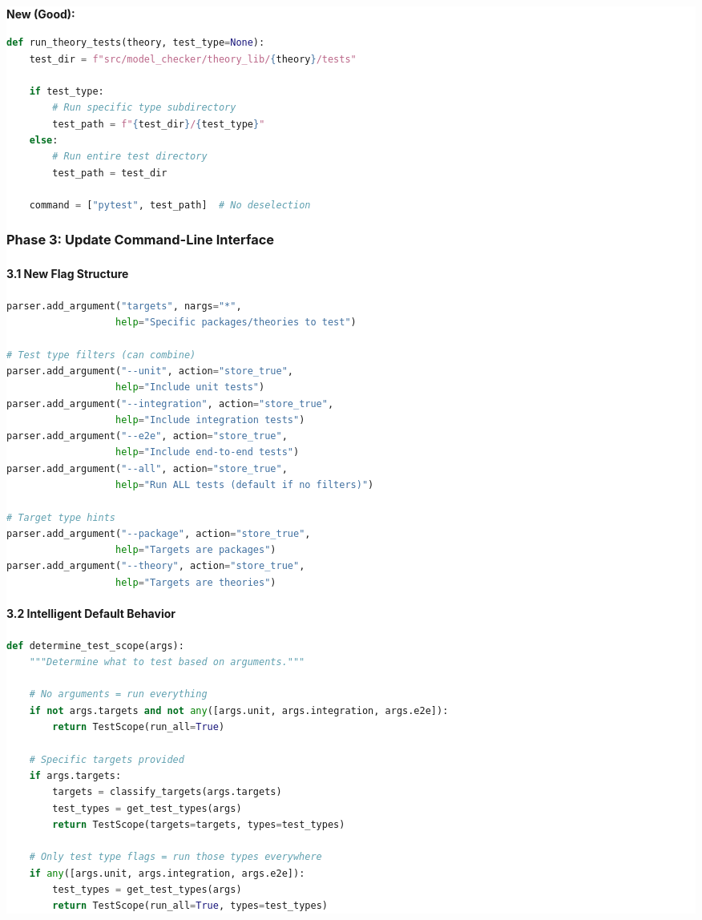 **New (Good):**
```python
def run_theory_tests(theory, test_type=None):
    test_dir = f"src/model_checker/theory_lib/{theory}/tests"
    
    if test_type:
        # Run specific type subdirectory
        test_path = f"{test_dir}/{test_type}"
    else:
        # Run entire test directory
        test_path = test_dir
    
    command = ["pytest", test_path]  # No deselection
```

### Phase 3: Update Command-Line Interface

#### 3.1 New Flag Structure

```python
parser.add_argument("targets", nargs="*", 
                   help="Specific packages/theories to test")

# Test type filters (can combine)
parser.add_argument("--unit", action="store_true",
                   help="Include unit tests")
parser.add_argument("--integration", action="store_true",
                   help="Include integration tests")
parser.add_argument("--e2e", action="store_true",
                   help="Include end-to-end tests")
parser.add_argument("--all", action="store_true",
                   help="Run ALL tests (default if no filters)")

# Target type hints
parser.add_argument("--package", action="store_true",
                   help="Targets are packages")
parser.add_argument("--theory", action="store_true",
                   help="Targets are theories")
```

#### 3.2 Intelligent Default Behavior

```python
def determine_test_scope(args):
    """Determine what to test based on arguments."""
    
    # No arguments = run everything
    if not args.targets and not any([args.unit, args.integration, args.e2e]):
        return TestScope(run_all=True)
    
    # Specific targets provided
    if args.targets:
        targets = classify_targets(args.targets)
        test_types = get_test_types(args)
        return TestScope(targets=targets, types=test_types)
    
    # Only test type flags = run those types everywhere
    if any([args.unit, args.integration, args.e2e]):
        test_types = get_test_types(args)
        return TestScope(run_all=True, types=test_types)
```
